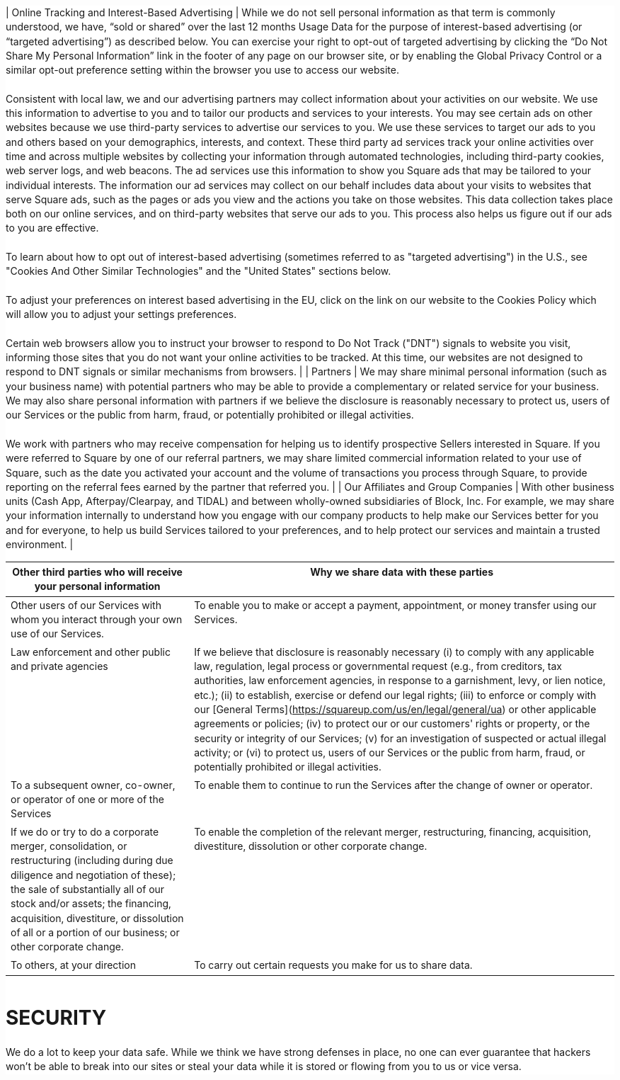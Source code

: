 | Online Tracking and Interest-Based Advertising | While we do not sell personal information as that term is commonly understood, we have, “sold or shared” over the last 12 months Usage Data for the purpose of interest-based advertising (or “targeted advertising”) as described below. You can exercise your right to opt-out of targeted advertising by clicking the “Do Not Share My Personal Information” link in the footer of any page on our browser site, or by enabling the Global Privacy Control or a similar opt-out preference setting within the browser you use to access our website.  <br>  <br>Consistent with local law, we and our advertising partners may collect information about your activities on our website. We use this information to advertise to you and to tailor our products and services to your interests. You may see certain ads on other websites because we use third-party services to advertise our services to you. We use these services to target our ads to you and others based on your demographics, interests, and context. These third party ad services track your online activities over time and across multiple websites by collecting your information through automated technologies, including third-party cookies, web server logs, and web beacons. The ad services use this information to show you Square ads that may be tailored to your individual interests. The information our ad services may collect on our behalf includes data about your visits to websites that serve Square ads, such as the pages or ads you view and the actions you take on those websites. This data collection takes place both on our online services, and on third-party websites that serve our ads to you. This process also helps us figure out if our ads to you are effective.  <br>  <br>To learn about how to opt out of interest-based advertising (sometimes referred to as "targeted advertising") in the U.S., see "Cookies And Other Similar Technologies" and the "United States" sections below.  <br>  <br>To adjust your preferences on interest based advertising in the EU, click on the link on our website to the Cookies Policy which will allow you to adjust your settings preferences.  <br>  <br>Certain web browsers allow you to instruct your browser to respond to Do Not Track ("DNT") signals to website you visit, informing those sites that you do not want your online activities to be tracked. At this time, our websites are not designed to respond to DNT signals or similar mechanisms from browsers. |
| Partners | We may share minimal personal information (such as your business name) with potential partners who may be able to provide a complementary or related service for your business. We may also share personal information with partners if we believe the disclosure is reasonably necessary to protect us, users of our Services or the public from harm, fraud, or potentially prohibited or illegal activities.  <br>  <br>We work with partners who may receive compensation for helping us to identify prospective Sellers interested in Square. If you were referred to Square by one of our referral partners, we may share limited commercial information related to your use of Square, such as the date you activated your account and the volume of transactions you process through Square, to provide reporting on the referral fees earned by the partner that referred you. |
| Our Affiliates and Group Companies | With other business units (Cash App, Afterpay/Clearpay, and TIDAL) and between wholly-owned subsidiaries of Block, Inc. For example, we may share your information internally to understand how you engage with our company products to help make our Services better for you and for everyone, to help us build Services tailored to your preferences, and to help protect our services and maintain a trusted environment. |

| **Other third parties who will receive your personal information** | **Why we share data with these parties** |
| --- | --- |
| Other users of our Services with whom you interact through your own use of our Services. | To enable you to make or accept a payment, appointment, or money transfer using our Services. |
| Law enforcement and other public and private agencies | If we believe that disclosure is reasonably necessary (i) to comply with any applicable law, regulation, legal process or governmental request (e.g., from creditors, tax authorities, law enforcement agencies, in response to a garnishment, levy, or lien notice, etc.); (ii) to establish, exercise or defend our legal rights; (iii) to enforce or comply with our \[General Terms\](https://squareup.com/us/en/legal/general/ua) or other applicable agreements or policies; (iv) to protect our or our customers' rights or property, or the security or integrity of our Services; (v) for an investigation of suspected or actual illegal activity; or (vi) to protect us, users of our Services or the public from harm, fraud, or potentially prohibited or illegal activities. |
| To a subsequent owner, co-owner, or operator of one or more of the Services | To enable them to continue to run the Services after the change of owner or operator. |
| If we do or try to do a corporate merger, consolidation, or restructuring (including during due diligence and negotiation of these); the sale of substantially all of our stock and/or assets; the financing, acquisition, divestiture, or dissolution of all or a portion of our business; or other corporate change. | To enable the completion of the relevant merger, restructuring, financing, acquisition, divestiture, dissolution or other corporate change. |
| To others, at your direction | To carry out certain requests you make for us to share data. |

SECURITY
========

We do a lot to keep your data safe. While we think we have strong defenses in place, no one can ever guarantee that hackers won’t be able to break into our sites or steal your data while it is stored or flowing from you to us or vice versa.  
  